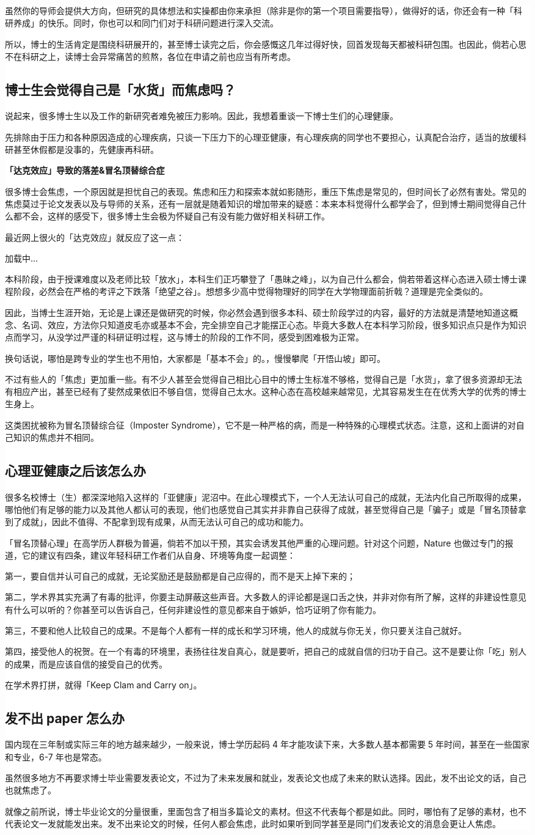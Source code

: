 虽然你的导师会提供大方向，但研究的具体想法和实操都由你来承担（除非是你的第一个项目需要指导），做得好的话，你还会有一种「科研养成」的快乐。同时，你也可以和同门们对于科研问题进行深入交流。

所以，博士的生活肯定是围绕科研展开的，甚至博士读完之后，你会感慨这几年过得好快，回首发现每天都被科研包围。也因此，倘若心思不在科研之上，读博士会异常痛苦的煎熬，各位在申请之前也应当有所考虑。

## **博士生会觉得自己是「水货」而焦虑吗？**

说起来，很多博士生以及工作的新研究者难免被压力影响。因此，我想着重谈一下博士生们的心理健康。

先排除由于压力和各种原因造成的心理疾病，只谈一下压力下的心理亚健康，有心理疾病的同学也不要担心，认真配合治疗，适当的放缓科研甚至休假都是没事的，先健康再科研。

**「达克效应」导致的落差\&冒名顶替综合症**

很多博士会焦虑，一个原因就是担忧自己的表现。焦虑和压力和探索本就如影随形，重压下焦虑是常见的，但时间长了必然有害处。常见的焦虑莫过于论文发表以及与导师的关系，还有一层就是随着知识的增加带来的疑惑：本来本科觉得什么都学会了，但到博士期间觉得自己什么都不会，这样的感受下，很多博士生会极为怀疑自己有没有能力做好相关科研工作。

最近网上很火的「达克效应」就反应了这一点：

加载中...

本科阶段，由于授课难度以及老师比较「放水」，本科生们正巧攀登了「愚昧之峰」，以为自己什么都会，倘若带着这样心态进入硕士博士课程阶段，必然会在严格的考评之下跌落「绝望之谷」。想想多少高中觉得物理好的同学在大学物理面前折戟？道理是完全类似的。

因此，当博士生涯开始，无论是上课还是做研究的时候，你必然会遇到很多本科、硕士阶段学过的内容，最好的方法就是清楚地知道这概念、名词、效应，方法你只知道皮毛亦或基本不会，完全排空自己才能摆正心态。毕竟大多数人在本科学习阶段，很多知识点只是作为知识点而学习，从没学过严谨的科研证明过程，这与博士的阶段的工作不同，感受到困难极为正常。

换句话说，哪怕是跨专业的学生也不用怕，大家都是「基本不会」的。，慢慢攀爬「开悟山坡」即可。

不过有些人的「焦虑」更加重一些。有不少人甚至会觉得自己相比心目中的博士生标准不够格，觉得自己是「水货」，拿了很多资源却无法有相应产出，甚至已经有了斐然成果依旧不够自信，觉得自己太水。这种心态在高校越来越常见，尤其容易发生在在优秀大学的优秀的博士生身上。

这类困扰被称为冒名顶替综合征（Imposter Syndrome），它不是一种严格的病，而是一种特殊的心理模式状态。注意，这和上面讲的对自己知识的焦虑并不相同。

## **心理亚健康之后该怎么办**

很多名校博士（生）都深深地陷入这样的「亚健康」泥沼中。在此心理模式下，一个人无法认可自己的成就，无法内化自己所取得的成果，哪怕他们有足够的能力以及其他人都认可的表现，他们也感觉自己其实并非靠自己获得了成就，甚至觉得自己是「骗子」或是「冒名顶替拿到了成就」，因此不值得、不配拿到现有成果，从而无法认可自己的成功和能力。

「冒名顶替心理」在高学历人群极为普遍，倘若不加以干预，其实会诱发其他严重的心理问题。针对这个问题，Nature 也做过专门的报道，它的建议有四条，建议年轻科研工作者们从自身、环境等角度一起调整：

第一，要自信并认可自己的成就，无论奖励还是鼓励都是自己应得的，而不是天上掉下来的；

第二，学术界其实充满了有毒的批评，你要主动屏蔽这些声音。大多数人的评论都是逞口舌之快，并非对你有所了解，这样的非建设性意见有什么可以听的？你甚至可以告诉自己，任何非建设性的意见都来自于嫉妒，恰巧证明了你有能力。

第三，不要和他人比较自己的成果。不是每个人都有一样的成长和学习环境，他人的成就与你无关，你只要关注自己就好。

第四，接受他人的祝贺。在一个有毒的环境里，表扬往往发自真心，就是要听，把自己的成就自信的归功于自己。这不是要让你「吃」别人的成果，而是应该自信的接受自己的优秀。

在学术界打拼，就得「Keep Clam and Carry on」。

## **发不出 paper 怎么**办

国内现在三年制或实际三年的地方越来越少，一般来说，博士学历起码 4 年才能攻读下来，大多数人基本都需要 5 年时间，甚至在一些国家和专业，6-7 年也是常态。

虽然很多地方不再要求博士毕业需要发表论文，不过为了未来发展和就业，发表论文也成了未来的默认选择。因此，发不出论文的话，自己也就焦虑了。

就像之前所说，博士毕业论文的分量很重，里面包含了相当多篇论文的素材。但这不代表每个都是如此。同时，哪怕有了足够的素材，也不代表论文一发就能发出来。发不出来论文的时候，任何人都会焦虑，此时如果听到同学甚至是同门们发表论文的消息会更让人焦虑。
